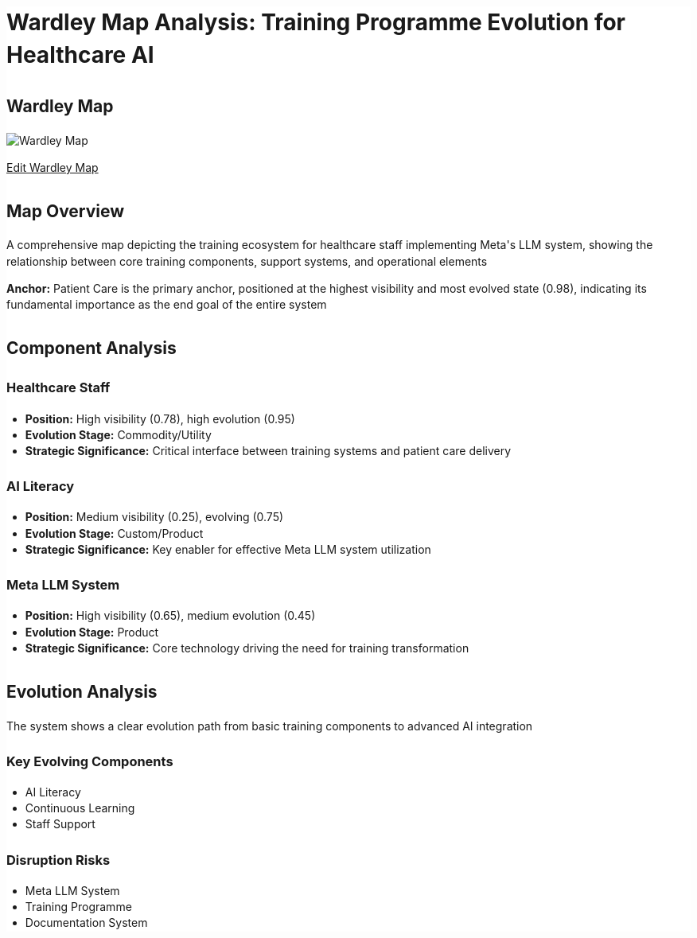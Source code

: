 # Wardley Map Analysis: Training Programme Evolution for Healthcare AI

## Wardley Map

![Wardley Map](https://images.wardleymaps.ai/map_2597ed26-1b52-4cdf-87dc-b1006bccdff0.png)

[Edit Wardley Map](https://create.wardleymaps.ai/#clone:be35d694b37031c305)

## Map Overview

A comprehensive map depicting the training ecosystem for healthcare staff implementing Meta's LLM system, showing the relationship between core training components, support systems, and operational elements

**Anchor:** Patient Care is the primary anchor, positioned at the highest visibility and most evolved state (0.98), indicating its fundamental importance as the end goal of the entire system

## Component Analysis

### Healthcare Staff

- **Position:** High visibility (0.78), high evolution (0.95)
- **Evolution Stage:** Commodity/Utility
- **Strategic Significance:** Critical interface between training systems and patient care delivery

### AI Literacy

- **Position:** Medium visibility (0.25), evolving (0.75)
- **Evolution Stage:** Custom/Product
- **Strategic Significance:** Key enabler for effective Meta LLM system utilization

### Meta LLM System

- **Position:** High visibility (0.65), medium evolution (0.45)
- **Evolution Stage:** Product
- **Strategic Significance:** Core technology driving the need for training transformation

## Evolution Analysis

The system shows a clear evolution path from basic training components to advanced AI integration

### Key Evolving Components
- AI Literacy
- Continuous Learning
- Staff Support

### Disruption Risks
- Meta LLM System
- Training Programme
- Documentation System
